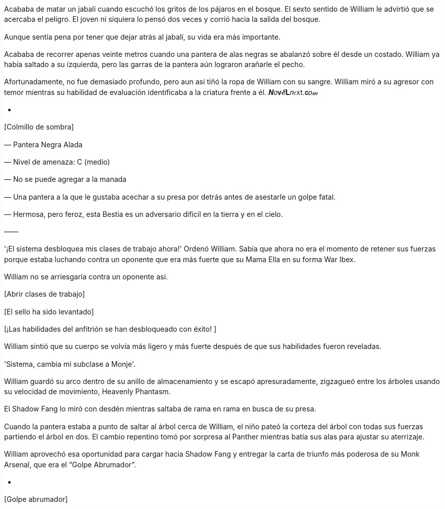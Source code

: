 Acababa de matar un jabalí cuando escuchó los gritos de los pájaros en el bosque. El sexto sentido de William le advirtió que se acercaba el peligro. El joven ni siquiera lo pensó dos veces y corrió hacia la salida del bosque.

Aunque sentía pena por tener que dejar atrás al jabalí, su vida era más importante.

Acababa de recorrer apenas veinte metros cuando una pantera de alas negras se abalanzó sobre él desde un costado. William ya había saltado a su izquierda, pero las garras de la pantera aún lograron arañarle el pecho.

Afortunadamente, no fue demasiado profundo, pero aun así tiñó la ropa de William con su sangre. William miró a su agresor con temor mientras su habilidad de evaluación identificaba a la criatura frente a él. 𝑵𝑜𝐯𝓔𝐋𝑛𝔢xt.𝗰𝑜𝓂

-

[Colmillo de sombra]

— Pantera Negra Alada

— Nivel de amenaza: C (medio)

— No se puede agregar a la manada

— Una pantera a la que le gustaba acechar a su presa por detrás antes de asestarle un golpe fatal.

— Hermosa, pero feroz, esta Bestia es un adversario difícil en la tierra y en el cielo.

——

'¡El sistema desbloquea mis clases de trabajo ahora!' Ordenó William. Sabía que ahora no era el momento de retener sus fuerzas porque estaba luchando contra un oponente que era más fuerte que su Mama Ella en su forma War Ibex.

William no se arriesgaría contra un oponente así.

[Abrir clases de trabajo]

[El sello ha sido levantado]

[¡Las habilidades del anfitrión se han desbloqueado con éxito! ]

William sintió que su cuerpo se volvía más ligero y más fuerte después de que sus habilidades fueron reveladas.

'Sistema, cambia mi subclase a Monje'.

William guardó su arco dentro de su anillo de almacenamiento y se escapó apresuradamente, zigzagueó entre los árboles usando su velocidad de movimiento, Heavenly Phantasm.

El Shadow Fang lo miró con desdén mientras saltaba de rama en rama en busca de su presa.

Cuando la pantera estaba a punto de saltar al árbol cerca de William, el niño pateó la corteza del árbol con todas sus fuerzas partiendo el árbol en dos. El cambio repentino tomó por sorpresa al Panther mientras batía sus alas para ajustar su aterrizaje.

William aprovechó esa oportunidad para cargar hacia Shadow Fang y entregar la carta de triunfo más poderosa de su Monk Arsenal, que era el “Golpe Abrumador”.

-

[Golpe abrumador]
